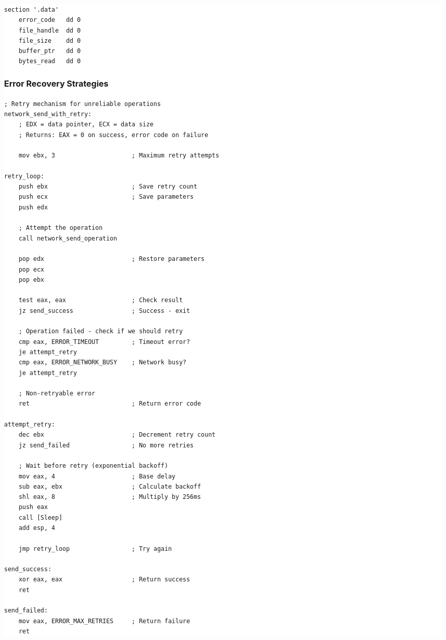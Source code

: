 ```assembly
section '.data'
    error_code   dd 0
    file_handle  dd 0
    file_size    dd 0
    buffer_ptr   dd 0
    bytes_read   dd 0
```

### Error Recovery Strategies

```assembly
; Retry mechanism for unreliable operations
network_send_with_retry:
    ; EDX = data pointer, ECX = data size
    ; Returns: EAX = 0 on success, error code on failure
    
    mov ebx, 3                     ; Maximum retry attempts
    
retry_loop:
    push ebx                       ; Save retry count
    push ecx                       ; Save parameters  
    push edx
    
    ; Attempt the operation
    call network_send_operation
    
    pop edx                        ; Restore parameters
    pop ecx
    pop ebx
    
    test eax, eax                  ; Check result
    jz send_success                ; Success - exit
    
    ; Operation failed - check if we should retry
    cmp eax, ERROR_TIMEOUT         ; Timeout error?
    je attempt_retry
    cmp eax, ERROR_NETWORK_BUSY    ; Network busy?
    je attempt_retry
    
    ; Non-retryable error
    ret                            ; Return error code
    
attempt_retry:
    dec ebx                        ; Decrement retry count
    jz send_failed                 ; No more retries
    
    ; Wait before retry (exponential backoff)
    mov eax, 4                     ; Base delay
    sub eax, ebx                   ; Calculate backoff
    shl eax, 8                     ; Multiply by 256ms
    push eax
    call [Sleep]
    add esp, 4
    
    jmp retry_loop                 ; Try again
    
send_success:
    xor eax, eax                   ; Return success
    ret
    
send_failed:
    mov eax, ERROR_MAX_RETRIES     ; Return failure
    ret
```